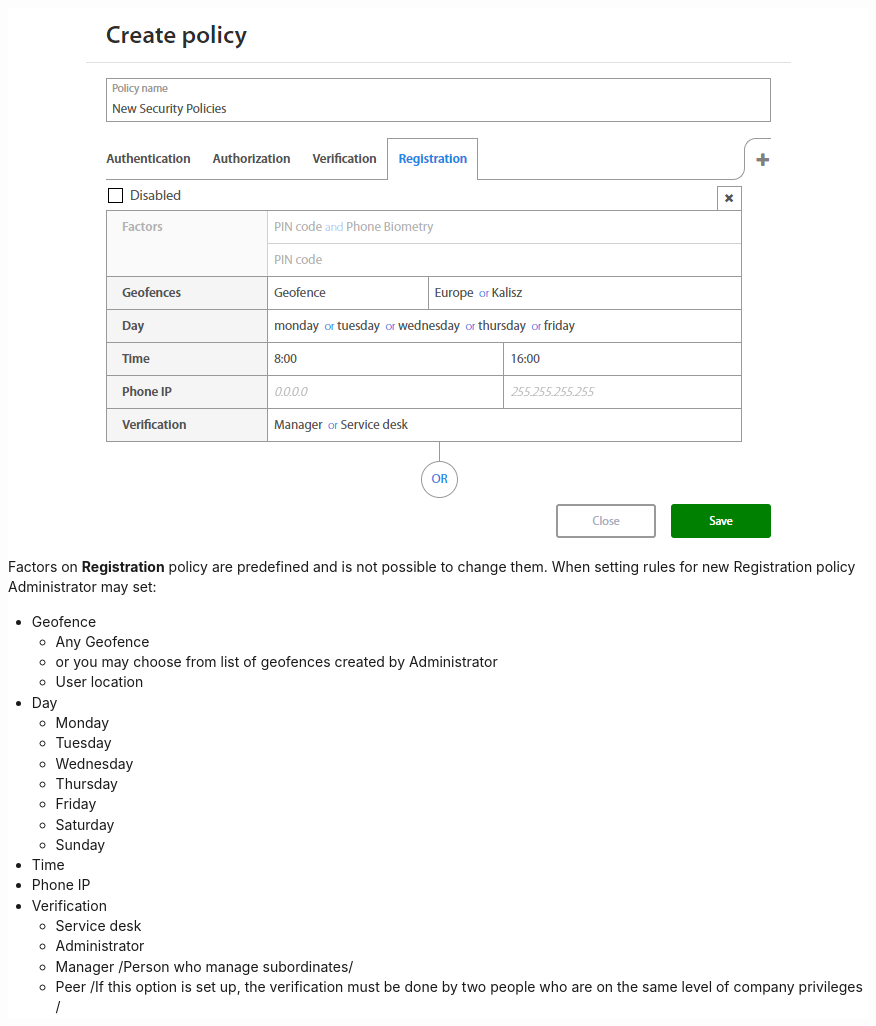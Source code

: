 <img align="center" src="images/image16.png" style="margin:0 auto; display: block;">

Factors on **Registration** policy are predefined and is not possible to change them. When setting rules for new Registration policy Administrator may set:

- Geofence
    - Any Geofence
    - or you may choose from list of geofences created by Administrator
    - User location
- Day
    - Monday
    - Tuesday
    - Wednesday
    - Thursday
    - Friday
    - Saturday
    - Sunday
- Time
- Phone IP
- Verification
    - Service desk
    - Administrator
    - Manager /Person who manage subordinates/
    - Peer /If this option is set up, the verification must be done by two people who are on the same level of company privileges /
